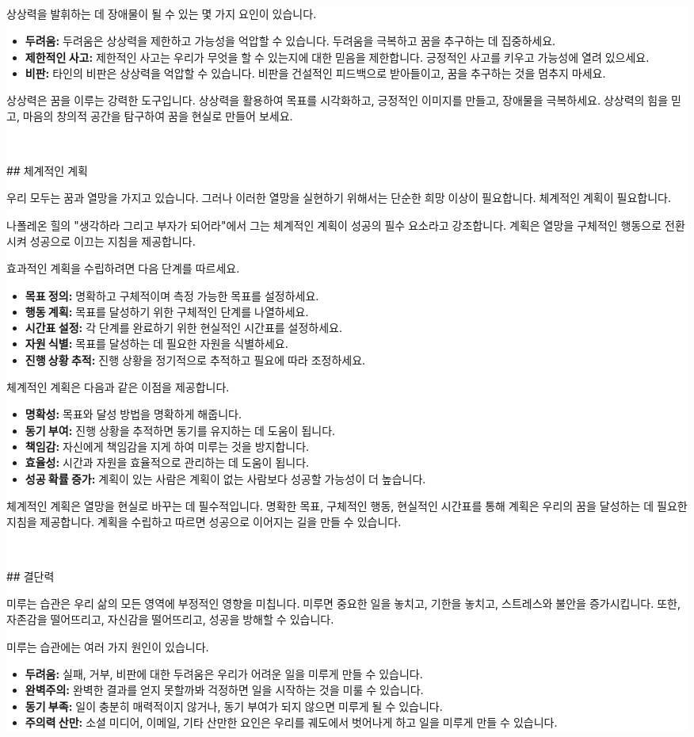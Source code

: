 

상상력을 발휘하는 데 장애물이 될 수 있는 몇 가지 요인이 있습니다.

- **두려움:** 두려움은 상상력을 제한하고 가능성을 억압할 수 있습니다. 두려움을 극복하고 꿈을 추구하는 데 집중하세요.
- **제한적인 사고:** 제한적인 사고는 우리가 무엇을 할 수 있는지에 대한 믿음을 제한합니다. 긍정적인 사고를 키우고 가능성에 열려 있으세요.
- **비판:** 타인의 비판은 상상력을 억압할 수 있습니다. 비판을 건설적인 피드백으로 받아들이고, 꿈을 추구하는 것을 멈추지 마세요.



상상력은 꿈을 이루는 강력한 도구입니다. 상상력을 활용하여 목표를 시각화하고, 긍정적인 이미지를 만들고, 장애물을 극복하세요. 상상력의 힘을 믿고, 마음의 창의적 공간을 탐구하여 꿈을 현실로 만들어 보세요.

<p>&nbsp;</p>
## 체계적인 계획



우리 모두는 꿈과 열망을 가지고 있습니다. 그러나 이러한 열망을 실현하기 위해서는 단순한 희망 이상이 필요합니다. 체계적인 계획이 필요합니다.



나폴레온 힐의 "생각하라 그리고 부자가 되어라"에서 그는 체계적인 계획이 성공의 필수 요소라고 강조합니다. 계획은 열망을 구체적인 행동으로 전환시켜 성공으로 이끄는 지침을 제공합니다.



효과적인 계획을 수립하려면 다음 단계를 따르세요.

* **목표 정의:** 명확하고 구체적이며 측정 가능한 목표를 설정하세요.
* **행동 계획:** 목표를 달성하기 위한 구체적인 단계를 나열하세요.
* **시간표 설정:** 각 단계를 완료하기 위한 현실적인 시간표를 설정하세요.
* **자원 식별:** 목표를 달성하는 데 필요한 자원을 식별하세요.
* **진행 상황 추적:** 진행 상황을 정기적으로 추적하고 필요에 따라 조정하세요.



체계적인 계획은 다음과 같은 이점을 제공합니다.

* **명확성:** 목표와 달성 방법을 명확하게 해줍니다.
* **동기 부여:** 진행 상황을 추적하면 동기를 유지하는 데 도움이 됩니다.
* **책임감:** 자신에게 책임감을 지게 하여 미루는 것을 방지합니다.
* **효율성:** 시간과 자원을 효율적으로 관리하는 데 도움이 됩니다.
* **성공 확률 증가:** 계획이 있는 사람은 계획이 없는 사람보다 성공할 가능성이 더 높습니다.



체계적인 계획은 열망을 현실로 바꾸는 데 필수적입니다. 명확한 목표, 구체적인 행동, 현실적인 시간표를 통해 계획은 우리의 꿈을 달성하는 데 필요한 지침을 제공합니다. 계획을 수립하고 따르면 성공으로 이어지는 길을 만들 수 있습니다.

<p>&nbsp;</p>
## 결단력



미루는 습관은 우리 삶의 모든 영역에 부정적인 영향을 미칩니다. 미루면 중요한 일을 놓치고, 기한을 놓치고, 스트레스와 불안을 증가시킵니다. 또한, 자존감을 떨어뜨리고, 자신감을 떨어뜨리고, 성공을 방해할 수 있습니다.



미루는 습관에는 여러 가지 원인이 있습니다.

* **두려움:** 실패, 거부, 비판에 대한 두려움은 우리가 어려운 일을 미루게 만들 수 있습니다.
* **완벽주의:** 완벽한 결과를 얻지 못할까봐 걱정하면 일을 시작하는 것을 미룰 수 있습니다.
* **동기 부족:** 일이 충분히 매력적이지 않거나, 동기 부여가 되지 않으면 미루게 될 수 있습니다.
* **주의력 산만:** 소셜 미디어, 이메일, 기타 산만한 요인은 우리를 궤도에서 벗어나게 하고 일을 미루게 만들 수 있습니다.
